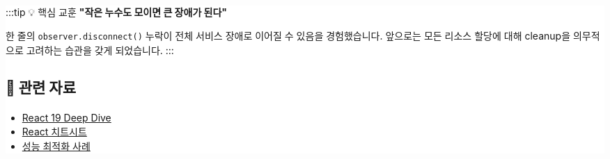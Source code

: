 
:::tip 💡 핵심 교훈
**"작은 누수도 모이면 큰 장애가 된다"**  

한 줄의 `observer.disconnect()` 누락이 전체 서비스 장애로 이어질 수 있음을 경험했습니다. 앞으로는 모든 리소스 할당에 대해 cleanup을 의무적으로 고려하는 습관을 갖게 되었습니다.
:::

## 🔗 관련 자료

- [React 19 Deep Dive](/docs/study/react-19-advanced-guide)
- [React 치트시트](/docs/reference/react-cheatsheet)
- [성능 최적화 사례](/docs/production-stories/performance-improvement-case)